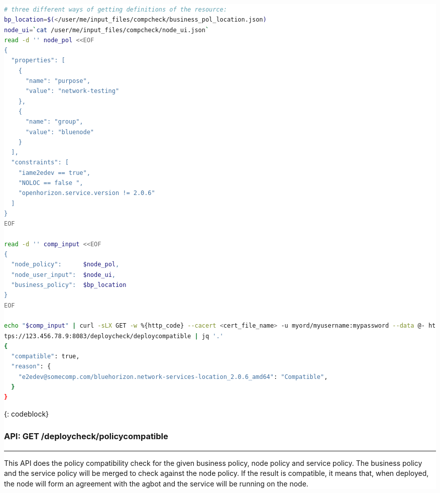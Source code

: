 ```bash
# three different ways of getting definitions of the resource:
bp_location=$(</user/me/input_files/compcheck/business_pol_location.json)
node_ui=`cat /user/me/input_files/compcheck/node_ui.json`
read -d '' node_pol <<EOF
{
  "properties": [
    {
      "name": "purpose",
      "value": "network-testing"
    },
    {
      "name": "group",
      "value": "bluenode"
    }
  ],
  "constraints": [
    "iame2edev == true",
    "NOLOC == false ",
    "openhorizon.service.version != 2.0.6"
  ]
}
EOF

read -d '' comp_input <<EOF
{
  "node_policy":      $node_pol,
  "node_user_input":  $node_ui,
  "business_policy":  $bp_location
}
EOF

echo "$comp_input" | curl -sLX GET -w %{http_code} --cacert <cert_file_name> -u myord/myusername:mypassword --data @- https://123.456.78.9:8083/deploycheck/deploycompatible | jq '.'
{
  "compatible": true,
  "reason": {
    "e2edev@somecomp.com/bluehorizon.network-services-location_2.0.6_amd64": "Compatible",
  }
}
```
{: codeblock}

### **API:** GET  /deploycheck/policycompatible

---

This API does the policy compatibility check for the given business policy, node policy and service policy. The business policy and the service policy will be merged to check against the node policy. If the result is compatible, it means that, when deployed, the node will form an agreement with the agbot and the service will be running on the node.
